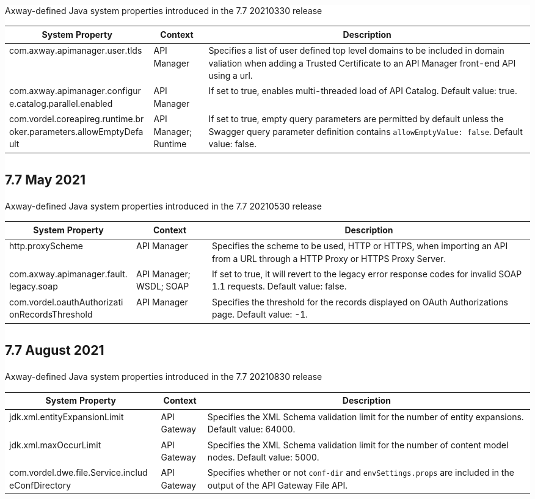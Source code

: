 Axway-defined Java system properties introduced in the 7.7 20210330 release

| System Property                                  | Context     | Description   |
| ------------------------------------------------ | ----------- | ------------- |
|com.axway.apimanager.user.tlds | API Manager|Specifies a list of user defined top level domains to be included in domain valiation when adding a Trusted Certificate to an API Manager front-end API using a url. |
|com.axway.apimanager.configure.catalog.parallel.enabled | API Manager |If set to true, enables multi-threaded load of API Catalog. Default value: true. |
|com.vordel.coreapireg.runtime.broker.parameters.allowEmptyDefault | API Manager; Runtime |If set to true, empty query parameters are permitted by default unless the Swagger query parameter definition contains `allowEmptyValue: false`. Default value: false. |

## 7.7 May 2021

Axway-defined Java system properties introduced in the 7.7 20210530 release

| System Property                                  | Context     | Description   |
| ------------------------------------------------ | ----------- | ------------- |
|http.proxyScheme | API Manager | Specifies the scheme to be used, HTTP or HTTPS, when importing an API from a URL through a HTTP Proxy or HTTPS Proxy Server.  |
|com.axway.apimanager.fault.legacy.soap | API Manager; WSDL; SOAP | If set to true, it will revert to the legacy error response codes for invalid SOAP 1.1 requests. Default value: false. |
|com.vordel.oauthAuthorizationRecordsThreshold | API Manager | Specifies the threshold for the records displayed on OAuth Authorizations page. Default value: -1. |

## 7.7 August 2021

Axway-defined Java system properties introduced in the 7.7 20210830 release

| System Property                                  | Context     | Description   |
| ------------------------------------------------ | ----------- | ------------- |
|jdk.xml.entityExpansionLimit | API Gateway |Specifies the XML Schema validation limit for the number of entity expansions. Default value: 64000. |
|jdk.xml.maxOccurLimit |  API Gateway | Specifies the XML Schema validation limit for the number of content model nodes. Default value: 5000. |
|com.vordel.dwe.file.Service.includeConfDirectory | API Gateway | Specifies whether or not `conf-dir` and `envSettings.props` are included in the output of the API Gateway File API. |
